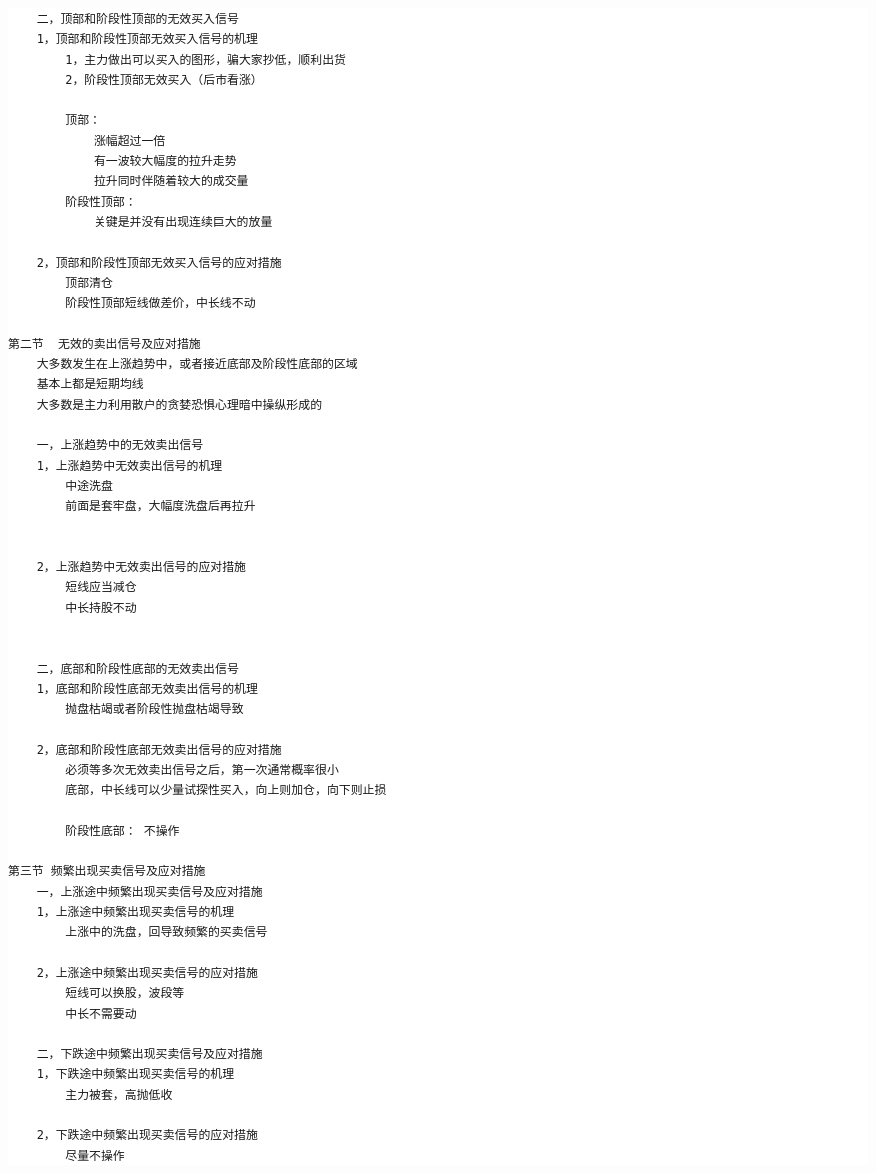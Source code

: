 		二，顶部和阶段性顶部的无效买入信号 
		1，顶部和阶段性顶部无效买入信号的机理 
			1，主力做出可以买入的图形，骗大家抄低，顺利出货 
			2，阶段性顶部无效买入（后市看涨） 
			 
			顶部： 
				涨幅超过一倍 
				有一波较大幅度的拉升走势 
				拉升同时伴随着较大的成交量 
			阶段性顶部： 
				关键是并没有出现连续巨大的放量 

		2，顶部和阶段性顶部无效买入信号的应对措施 
			顶部清仓 
			阶段性顶部短线做差价，中长线不动 

	第二节  无效的卖出信号及应对措施 
		大多数发生在上涨趋势中，或者接近底部及阶段性底部的区域 
		基本上都是短期均线 
		大多数是主力利用散户的贪婪恐惧心理暗中操纵形成的 

		一，上涨趋势中的无效卖出信号 
		1，上涨趋势中无效卖出信号的机理 
			中途洗盘 
			前面是套牢盘，大幅度洗盘后再拉升 


		2，上涨趋势中无效卖出信号的应对措施 
			短线应当减仓 
			中长持股不动				 
		 

		二，底部和阶段性底部的无效卖出信号 
		1，底部和阶段性底部无效卖出信号的机理 
			抛盘枯竭或者阶段性抛盘枯竭导致 
 
		2，底部和阶段性底部无效卖出信号的应对措施 
			必须等多次无效卖出信号之后，第一次通常概率很小 
			底部，中长线可以少量试探性买入，向上则加仓，向下则止损 

			阶段性底部： 不操作 

	第三节	频繁出现买卖信号及应对措施 
		一，上涨途中频繁出现买卖信号及应对措施 
		1，上涨途中频繁出现买卖信号的机理 
			上涨中的洗盘，回导致频繁的买卖信号 

		2，上涨途中频繁出现买卖信号的应对措施 
			短线可以换股，波段等 
			中长不需要动 
		 
		二，下跌途中频繁出现买卖信号及应对措施 
		1，下跌途中频繁出现买卖信号的机理 
			主力被套，高抛低收 

		2，下跌途中频繁出现买卖信号的应对措施 
			尽量不操作 
